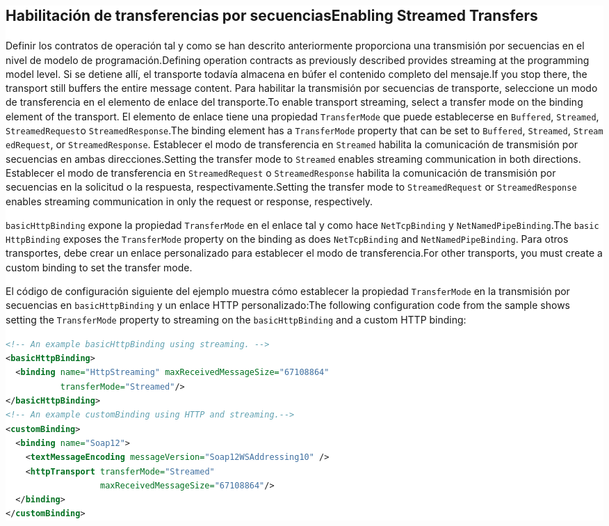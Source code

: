 ## <a name="enabling-streamed-transfers"></a><span data-ttu-id="280d6-125">Habilitación de transferencias por secuencias</span><span class="sxs-lookup"><span data-stu-id="280d6-125">Enabling Streamed Transfers</span></span>  

 <span data-ttu-id="280d6-126">Definir los contratos de operación tal y como se han descrito anteriormente proporciona una transmisión por secuencias en el nivel de modelo de programación.</span><span class="sxs-lookup"><span data-stu-id="280d6-126">Defining operation contracts as previously described provides streaming at the programming model level.</span></span> <span data-ttu-id="280d6-127">Si se detiene allí, el transporte todavía almacena en búfer el contenido completo del mensaje.</span><span class="sxs-lookup"><span data-stu-id="280d6-127">If you stop there, the transport still buffers the entire message content.</span></span> <span data-ttu-id="280d6-128">Para habilitar la transmisión por secuencias de transporte, seleccione un modo de transferencia en el elemento de enlace del transporte.</span><span class="sxs-lookup"><span data-stu-id="280d6-128">To enable transport streaming, select a transfer mode on the binding element of the transport.</span></span> <span data-ttu-id="280d6-129">El elemento de enlace tiene una propiedad `TransferMode` que puede establecerse en `Buffered`, `Streamed`, `StreamedRequest`o `StreamedResponse`.</span><span class="sxs-lookup"><span data-stu-id="280d6-129">The binding element has a `TransferMode` property that can be set to `Buffered`, `Streamed`, `StreamedRequest`, or `StreamedResponse`.</span></span> <span data-ttu-id="280d6-130">Establecer el modo de transferencia en `Streamed` habilita la comunicación de transmisión por secuencias en ambas direcciones.</span><span class="sxs-lookup"><span data-stu-id="280d6-130">Setting the transfer mode to `Streamed` enables streaming communication in both directions.</span></span> <span data-ttu-id="280d6-131">Establecer el modo de transferencia en `StreamedRequest` o `StreamedResponse` habilita la comunicación de transmisión por secuencias en la solicitud o la respuesta, respectivamente.</span><span class="sxs-lookup"><span data-stu-id="280d6-131">Setting the transfer mode to `StreamedRequest` or `StreamedResponse` enables streaming communication in only the request or response, respectively.</span></span>  
  
 <span data-ttu-id="280d6-132">`basicHttpBinding` expone la propiedad `TransferMode` en el enlace tal y como hace `NetTcpBinding` y `NetNamedPipeBinding`.</span><span class="sxs-lookup"><span data-stu-id="280d6-132">The `basicHttpBinding` exposes the `TransferMode` property on the binding as does `NetTcpBinding` and `NetNamedPipeBinding`.</span></span> <span data-ttu-id="280d6-133">Para otros transportes, debe crear un enlace personalizado para establecer el modo de transferencia.</span><span class="sxs-lookup"><span data-stu-id="280d6-133">For other transports, you must create a custom binding to set the transfer mode.</span></span>  
  
 <span data-ttu-id="280d6-134">El código de configuración siguiente del ejemplo muestra cómo establecer la propiedad `TransferMode` en la transmisión por secuencias en `basicHttpBinding` y un enlace HTTP personalizado:</span><span class="sxs-lookup"><span data-stu-id="280d6-134">The following configuration code from the sample shows setting the `TransferMode` property to streaming on the `basicHttpBinding` and a custom HTTP binding:</span></span>  
  
```xml  
<!-- An example basicHttpBinding using streaming. -->  
<basicHttpBinding>  
  <binding name="HttpStreaming" maxReceivedMessageSize="67108864"  
           transferMode="Streamed"/>  
</basicHttpBinding>  
<!-- An example customBinding using HTTP and streaming.-->  
<customBinding>  
  <binding name="Soap12">  
    <textMessageEncoding messageVersion="Soap12WSAddressing10" />  
    <httpTransport transferMode="Streamed"  
                   maxReceivedMessageSize="67108864"/>  
  </binding>  
</customBinding>  
```  
  
